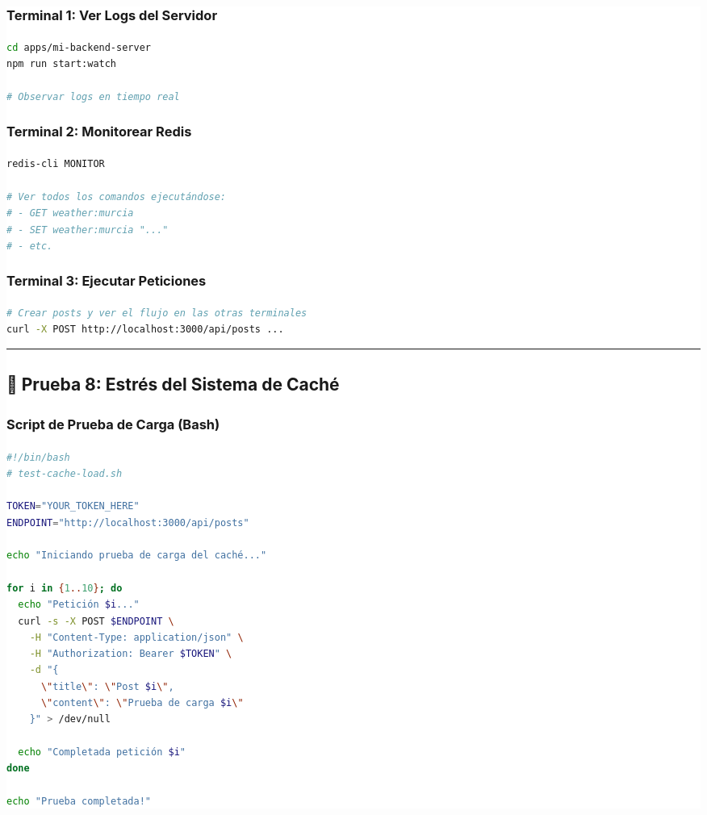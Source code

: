 ### Terminal 1: Ver Logs del Servidor

```bash
cd apps/mi-backend-server
npm run start:watch

# Observar logs en tiempo real
```

### Terminal 2: Monitorear Redis

```bash
redis-cli MONITOR

# Ver todos los comandos ejecutándose:
# - GET weather:murcia
# - SET weather:murcia "..."
# - etc.
```

### Terminal 3: Ejecutar Peticiones

```bash
# Crear posts y ver el flujo en las otras terminales
curl -X POST http://localhost:3000/api/posts ...
```

---

## 🧪 Prueba 8: Estrés del Sistema de Caché

### Script de Prueba de Carga (Bash)

```bash
#!/bin/bash
# test-cache-load.sh

TOKEN="YOUR_TOKEN_HERE"
ENDPOINT="http://localhost:3000/api/posts"

echo "Iniciando prueba de carga del caché..."

for i in {1..10}; do
  echo "Petición $i..."
  curl -s -X POST $ENDPOINT \
    -H "Content-Type: application/json" \
    -H "Authorization: Bearer $TOKEN" \
    -d "{
      \"title\": \"Post $i\",
      \"content\": \"Prueba de carga $i\"
    }" > /dev/null
  
  echo "Completada petición $i"
done

echo "Prueba completada!"
```
